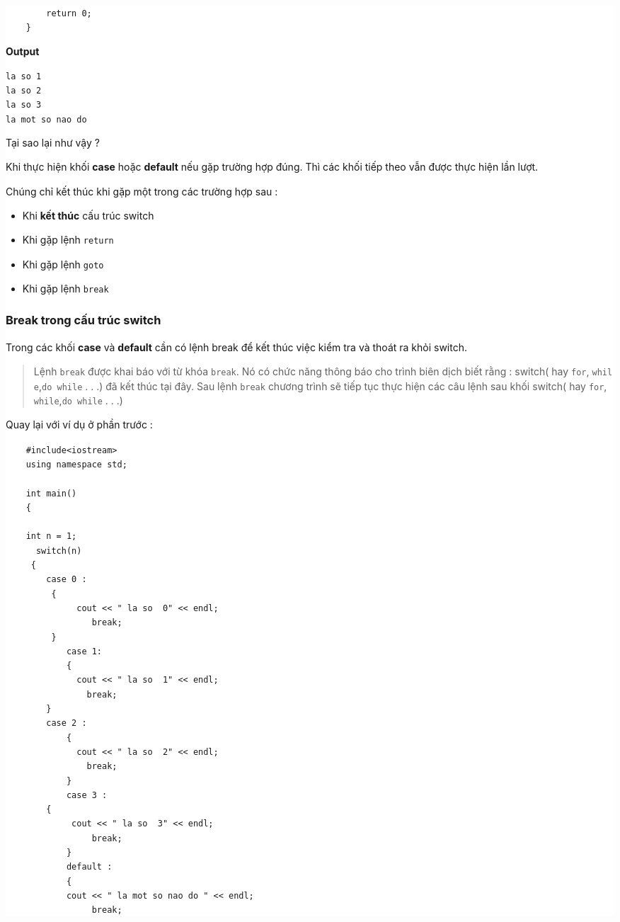 			return 0;
		}
	
**Output**


	la so 1
	la so 2
	la so 3
	la mot so nao do


Tại sao lại như vậy ?

Khi thực hiện khối **case** hoặc **default** nếu gặp trường hợp đúng. Thì các khối tiếp theo vẫn được thực hiện lần lượt. 

Chúng chỉ kết thúc khi gặp một trong các trường hợp sau :

* Khi **kết thúc** cấu trúc switch

* Khi gặp lệnh `return` 

* Khi gặp lệnh `goto`

* Khi gặp lệnh `break`

### Break trong cấu trúc switch

Trong các khối **case** và **default** cần có lệnh break để kết thúc việc kiểm tra và thoát ra khỏi switch.

>Lệnh `break` được khai báo với từ khóa `break`. Nó có chức năng thông báo cho trình biên dịch biết rằng : switch( hay `for`, `while`,`do while` . . .) đã kết thúc tại đây. Sau lệnh `break` chương trình sẽ tiếp tục thực hiện các câu lệnh sau khối switch( hay `for`, `while`,`do while` . . .)

Quay lại với ví dụ ở phần trước : 

		#include<iostream>
		using namespace std;

		int main()
		{

		int n = 1;
  		  switch(n)
   		 {
   		 	case 0 :
   			 {
      			  cout << " la so  0" << endl;
       				 break;
   			 }
    			case 1:
    			{
      			  cout << " la so  1" << endl;
     			   	break;
  		  	}
   	 		case 2 :
    			{
        		  cout << " la so  2" << endl;
        			break;
    			}
    			case 3 :
   			{
       			 cout << " la so  3" << endl;
       				 break;
    			}
    			default :
    			{
        		cout << " la mot so nao do " << endl;
       				 break;